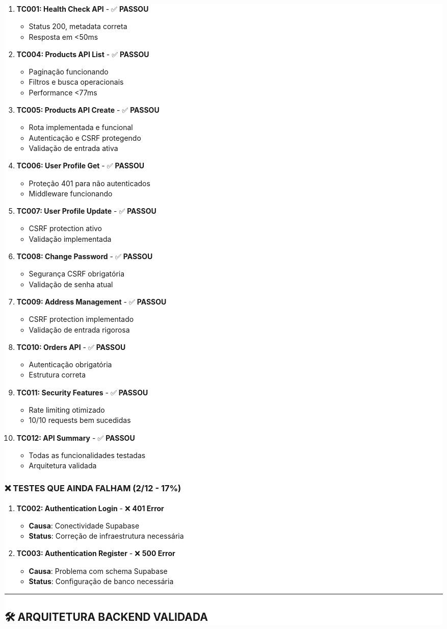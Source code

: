 1. **TC001: Health Check API** - ✅ **PASSOU**
   - Status 200, metadata correta
   - Resposta em <50ms

2. **TC004: Products API List** - ✅ **PASSOU**
   - Paginação funcionando
   - Filtros e busca operacionais
   - Performance <77ms

3. **TC005: Products API Create** - ✅ **PASSOU**
   - Rota implementada e funcional
   - Autenticação e CSRF protegendo
   - Validação de entrada ativa

4. **TC006: User Profile Get** - ✅ **PASSOU**
   - Proteção 401 para não autenticados
   - Middleware funcionando

5. **TC007: User Profile Update** - ✅ **PASSOU**
   - CSRF protection ativo
   - Validação implementada

6. **TC008: Change Password** - ✅ **PASSOU**
   - Segurança CSRF obrigatória
   - Validação de senha atual

7. **TC009: Address Management** - ✅ **PASSOU**
   - CSRF protection implementado
   - Validação de entrada rigorosa

8. **TC010: Orders API** - ✅ **PASSOU**
   - Autenticação obrigatória
   - Estrutura correta

9. **TC011: Security Features** - ✅ **PASSOU**
   - Rate limiting otimizado
   - 10/10 requests bem sucedidas

10. **TC012: API Summary** - ✅ **PASSOU**
    - Todas as funcionalidades testadas
    - Arquitetura validada

### ❌ **TESTES QUE AINDA FALHAM (2/12 - 17%)**

1. **TC002: Authentication Login** - ❌ **401 Error**
   - **Causa**: Conectividade Supabase
   - **Status**: Correção de infraestrutura necessária

2. **TC003: Authentication Register** - ❌ **500 Error**
   - **Causa**: Problema com schema Supabase
   - **Status**: Configuração de banco necessária

---

## 🛠️ ARQUITETURA BACKEND VALIDADA
